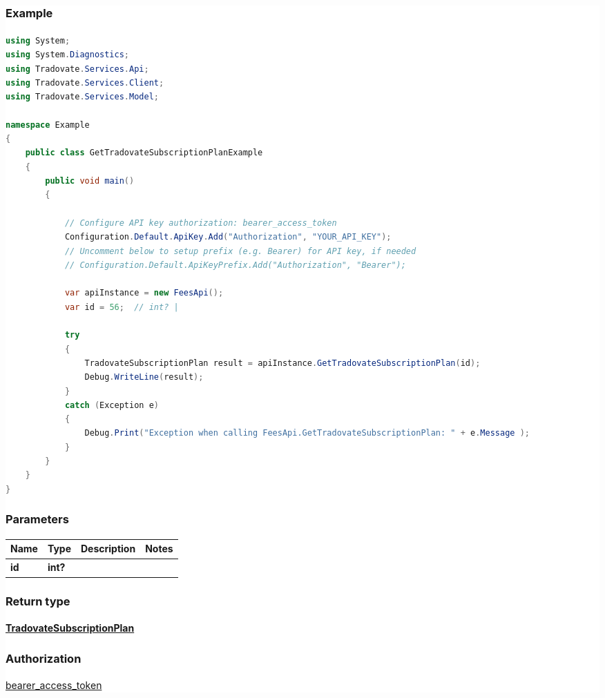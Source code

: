 ### Example
```csharp
using System;
using System.Diagnostics;
using Tradovate.Services.Api;
using Tradovate.Services.Client;
using Tradovate.Services.Model;

namespace Example
{
    public class GetTradovateSubscriptionPlanExample
    {
        public void main()
        {
            
            // Configure API key authorization: bearer_access_token
            Configuration.Default.ApiKey.Add("Authorization", "YOUR_API_KEY");
            // Uncomment below to setup prefix (e.g. Bearer) for API key, if needed
            // Configuration.Default.ApiKeyPrefix.Add("Authorization", "Bearer");

            var apiInstance = new FeesApi();
            var id = 56;  // int? | 

            try
            {
                TradovateSubscriptionPlan result = apiInstance.GetTradovateSubscriptionPlan(id);
                Debug.WriteLine(result);
            }
            catch (Exception e)
            {
                Debug.Print("Exception when calling FeesApi.GetTradovateSubscriptionPlan: " + e.Message );
            }
        }
    }
}
```

### Parameters

Name | Type | Description  | Notes
------------- | ------------- | ------------- | -------------
 **id** | **int?**|  | 

### Return type

[**TradovateSubscriptionPlan**](TradovateSubscriptionPlan.md)

### Authorization

[bearer_access_token](../README.md#bearer_access_token)
